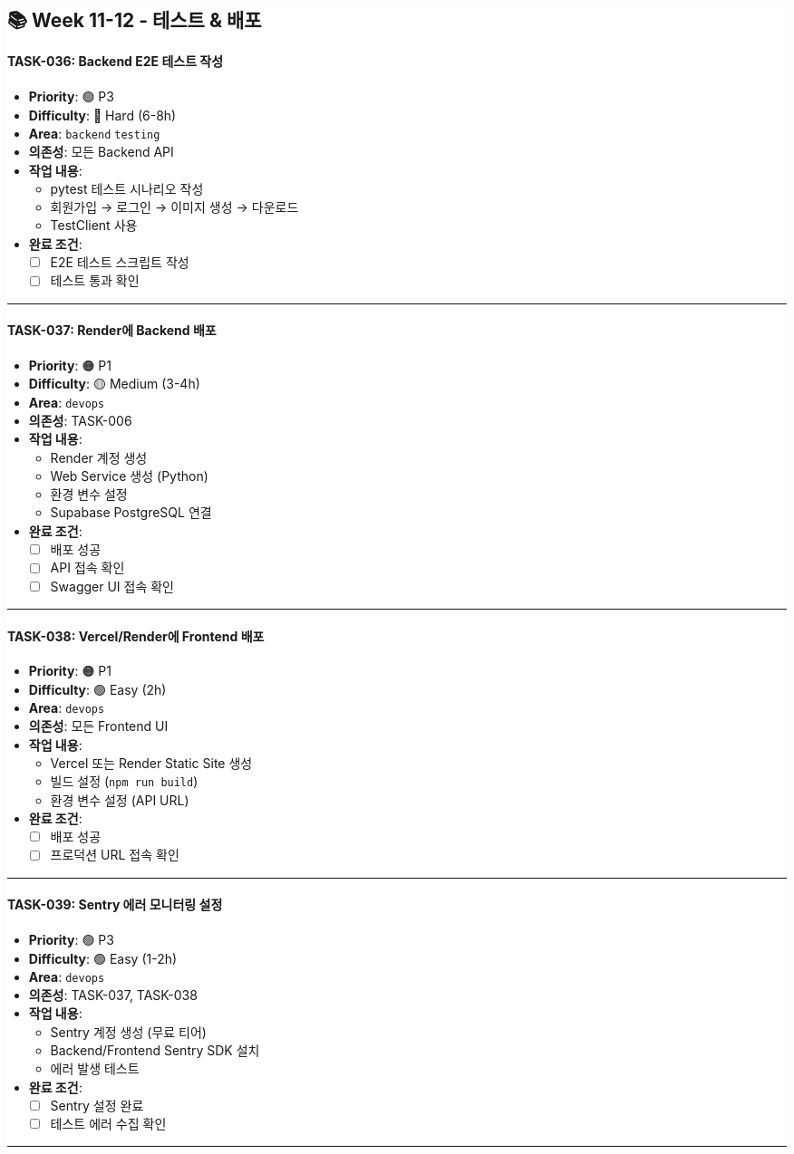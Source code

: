 
## 📚 Week 11-12 - 테스트 & 배포

#### TASK-036: Backend E2E 테스트 작성
- **Priority**: 🟢 P3
- **Difficulty**: 🔴 Hard (6-8h)
- **Area**: `backend` `testing`
- **의존성**: 모든 Backend API
- **작업 내용**:
  - pytest 테스트 시나리오 작성
  - 회원가입 → 로그인 → 이미지 생성 → 다운로드
  - TestClient 사용
- **완료 조건**:
  - [ ] E2E 테스트 스크립트 작성
  - [ ] 테스트 통과 확인

---

#### TASK-037: Render에 Backend 배포
- **Priority**: 🟠 P1
- **Difficulty**: 🟡 Medium (3-4h)
- **Area**: `devops`
- **의존성**: TASK-006
- **작업 내용**:
  - Render 계정 생성
  - Web Service 생성 (Python)
  - 환경 변수 설정
  - Supabase PostgreSQL 연결
- **완료 조건**:
  - [ ] 배포 성공
  - [ ] API 접속 확인
  - [ ] Swagger UI 접속 확인

---

#### TASK-038: Vercel/Render에 Frontend 배포
- **Priority**: 🟠 P1
- **Difficulty**: 🟢 Easy (2h)
- **Area**: `devops`
- **의존성**: 모든 Frontend UI
- **작업 내용**:
  - Vercel 또는 Render Static Site 생성
  - 빌드 설정 (`npm run build`)
  - 환경 변수 설정 (API URL)
- **완료 조건**:
  - [ ] 배포 성공
  - [ ] 프로덕션 URL 접속 확인

---

#### TASK-039: Sentry 에러 모니터링 설정
- **Priority**: 🟢 P3
- **Difficulty**: 🟢 Easy (1-2h)
- **Area**: `devops`
- **의존성**: TASK-037, TASK-038
- **작업 내용**:
  - Sentry 계정 생성 (무료 티어)
  - Backend/Frontend Sentry SDK 설치
  - 에러 발생 테스트
- **완료 조건**:
  - [ ] Sentry 설정 완료
  - [ ] 테스트 에러 수집 확인

---